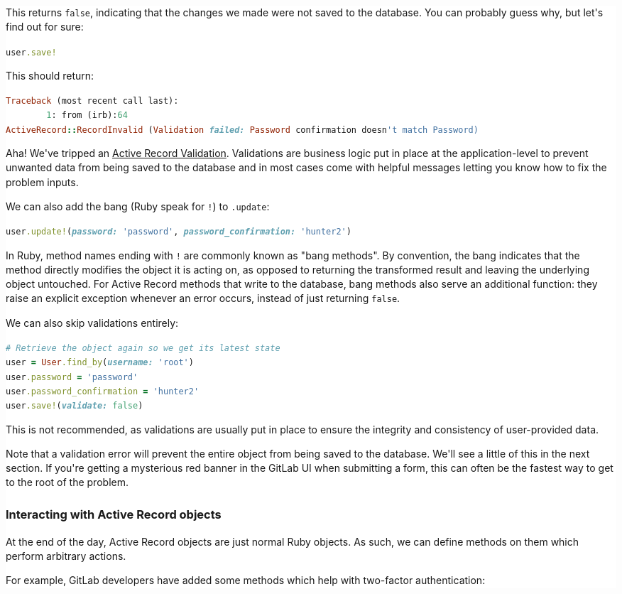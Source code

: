 This returns `false`, indicating that the changes we made were not saved to the
database. You can probably guess why, but let's find out for sure:

```ruby
user.save!
```

This should return:

```ruby
Traceback (most recent call last):
        1: from (irb):64
ActiveRecord::RecordInvalid (Validation failed: Password confirmation doesn't match Password)
```

Aha! We've tripped an [Active Record Validation](https://guides.rubyonrails.org/active_record_validations.html).
Validations are business logic put in place at the application-level to prevent
unwanted data from being saved to the database and in most cases come with
helpful messages letting you know how to fix the problem inputs.

We can also add the bang (Ruby speak for `!`) to `.update`:

```ruby
user.update!(password: 'password', password_confirmation: 'hunter2')
```

In Ruby, method names ending with `!` are commonly known as "bang methods". By
convention, the bang indicates that the method directly modifies the object it
is acting on, as opposed to returning the transformed result and leaving the
underlying object untouched. For Active Record methods that write to the
database, bang methods also serve an additional function: they raise an
explicit exception whenever an error occurs, instead of just returning `false`.

We can also skip validations entirely:

```ruby
# Retrieve the object again so we get its latest state
user = User.find_by(username: 'root')
user.password = 'password'
user.password_confirmation = 'hunter2'
user.save!(validate: false)
```

This is not recommended, as validations are usually put in place to ensure the
integrity and consistency of user-provided data.

Note that a validation error will prevent the entire object from being saved to
the database. We'll see a little of this in the next section. If you're getting
a mysterious red banner in the GitLab UI when submitting a form, this can often
be the fastest way to get to the root of the problem.

### Interacting with Active Record objects

At the end of the day, Active Record objects are just normal Ruby objects. As
such, we can define methods on them which perform arbitrary actions.

For example, GitLab developers have added some methods which help with
two-factor authentication:
